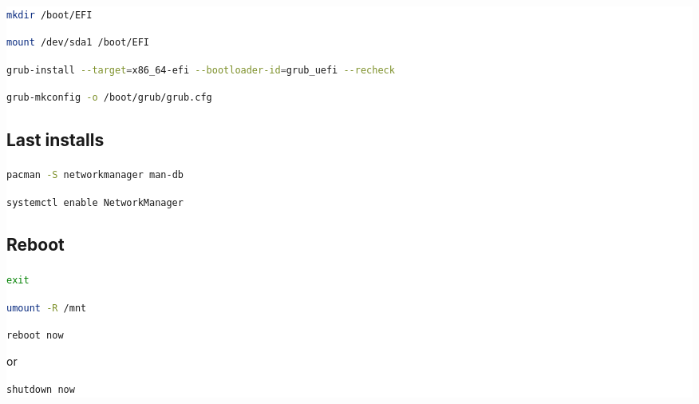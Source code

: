 ```zsh
mkdir /boot/EFI
```

```zsh
mount /dev/sda1 /boot/EFI
```

```zsh
grub-install --target=x86_64-efi --bootloader-id=grub_uefi --recheck
```

```zsh
grub-mkconfig -o /boot/grub/grub.cfg
```

## Last installs

```zsh
pacman -S networkmanager man-db
```

```zsh
systemctl enable NetworkManager
```

## Reboot

```zsh
exit
```

```zsh
umount -R /mnt
```

```zsh
reboot now
```

or

```zsh
shutdown now
```
